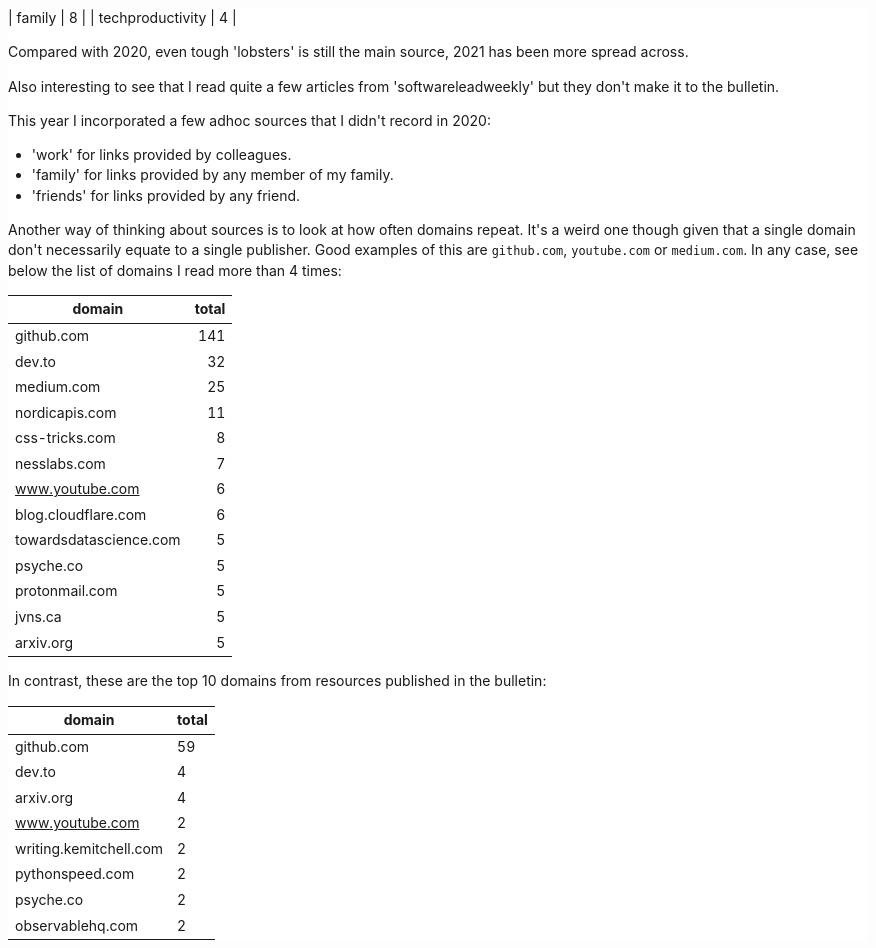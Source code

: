 | family           | 8     |
| techproductivity | 4     |

Compared with 2020, even tough 'lobsters' is still the main source, 2021
has been more spread across.

Also interesting to see that I read quite a few articles from
'softwareleadweekly' but they don't make it to the bulletin.

This year I incorporated a few adhoc sources that I didn't record in
2020:

- 'work' for links provided by colleagues.
- 'family' for links provided by any member of my family.
- 'friends' for links provided by any friend.

Another way of thinking about sources is to look at how often domains
repeat. It's a weird one though given that a single domain don't
necessarily equate to a single publisher. Good examples of this are
`github.com`, `youtube.com` or `medium.com`. In any case, see below the
list of domains I read more than 4 times:

| domain                 | total |
|------------------------|------:|
| github.com             | 141   |
| dev.to                 | 32    |
| medium.com             | 25    |
| nordicapis.com         | 11    |
| css-tricks.com         | 8     |
| nesslabs.com           | 7     |
| www.youtube.com        | 6     |
| blog.cloudflare.com    | 6     |
| towardsdatascience.com | 5     |
| psyche.co              | 5     |
| protonmail.com         | 5     |
| jvns.ca                | 5     |
| arxiv.org              | 5     |

In contrast, these are the top 10 domains from resources published in the bulletin:

| domain                 | total |
|------------------------|-------|
| github.com             | 59    |
| dev.to                 | 4     |
| arxiv.org              | 4     |
| www.youtube.com        | 2     |
| writing.kemitchell.com | 2     |
| pythonspeed.com        | 2     |
| psyche.co              | 2     |
| observablehq.com       | 2     |